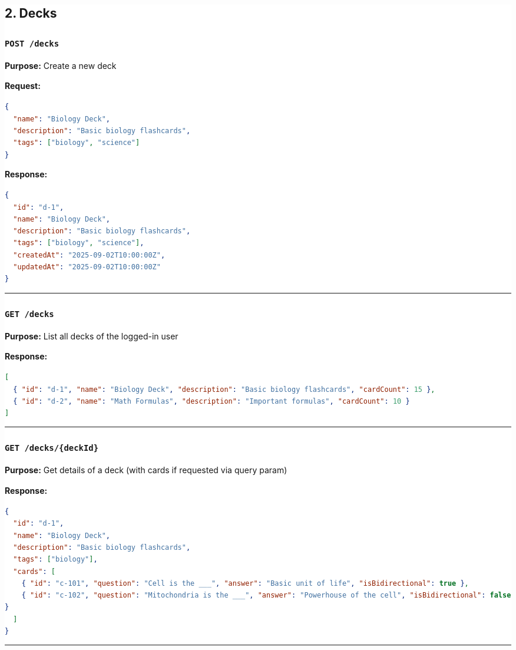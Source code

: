 
## 2. **Decks**

### `POST /decks`

**Purpose:** Create a new deck

**Request:**

```json
{
  "name": "Biology Deck",
  "description": "Basic biology flashcards",
  "tags": ["biology", "science"]
}
```

**Response:**

```json
{
  "id": "d-1",
  "name": "Biology Deck",
  "description": "Basic biology flashcards",
  "tags": ["biology", "science"],
  "createdAt": "2025-09-02T10:00:00Z",
  "updatedAt": "2025-09-02T10:00:00Z"
}
```

---

### `GET /decks`

**Purpose:** List all decks of the logged-in user

**Response:**

```json
[
  { "id": "d-1", "name": "Biology Deck", "description": "Basic biology flashcards", "cardCount": 15 },
  { "id": "d-2", "name": "Math Formulas", "description": "Important formulas", "cardCount": 10 }
]
```

---

### `GET /decks/{deckId}`

**Purpose:** Get details of a deck (with cards if requested via query param)

**Response:**

```json
{
  "id": "d-1",
  "name": "Biology Deck",
  "description": "Basic biology flashcards",
  "tags": ["biology"],
  "cards": [
    { "id": "c-101", "question": "Cell is the ___", "answer": "Basic unit of life", "isBidirectional": true },
    { "id": "c-102", "question": "Mitochondria is the ___", "answer": "Powerhouse of the cell", "isBidirectional": false }
  ]
}
```

---